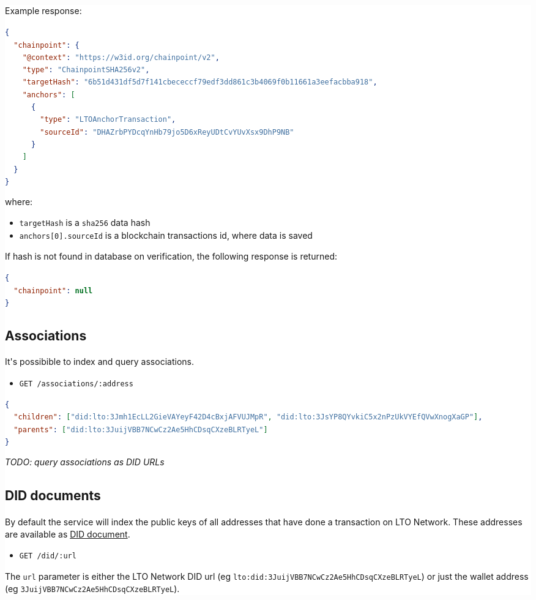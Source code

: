 Example response:

```json
{
  "chainpoint": {
    "@context": "https://w3id.org/chainpoint/v2",
    "type": "ChainpointSHA256v2",
    "targetHash": "6b51d431df5d7f141cbececcf79edf3dd861c3b4069f0b11661a3eefacbba918",
    "anchors": [
      {
        "type": "LTOAnchorTransaction",
        "sourceId": "DHAZrbPYDcqYnHb79jo5D6xReyUDtCvYUvXsx9DhP9NB"
      }
    ]
  }
}
```

where:

- `targetHash` is a `sha256` data hash
- `anchors[0].sourceId` is a blockchain transactions id, where data is saved

If hash is not found in database on verification, the following response is returned:

```json
{
  "chainpoint": null
}
```

## Associations

It's possibible to index and query associations.

- `GET /associations/:address`

```json
{
  "children": ["did:lto:3Jmh1EcLL2GieVAYeyF42D4cBxjAFVUJMpR", "did:lto:3JsYP8QYvkiC5x2nPzUkVYEfQVwXnogXaGP"],
  "parents": ["did:lto:3JuijVBB7NCwCz2Ae5HhCDsqCXzeBLRTyeL"]
}
```

_TODO: query associations as DID URLs_

## DID documents

By default the service will index the public keys of all addresses that have done a transaction on LTO Network. These addresses are available
as [DID document](https://www.w3.org/TR/did-core/).

- `GET /did/:url`

The `url` parameter is either the LTO Network DID url (eg `lto:did:3JuijVBB7NCwCz2Ae5HhCDsqCXzeBLRTyeL`) or just the wallet address
(eg `3JuijVBB7NCwCz2Ae5HhCDsqCXzeBLRTyeL`).

